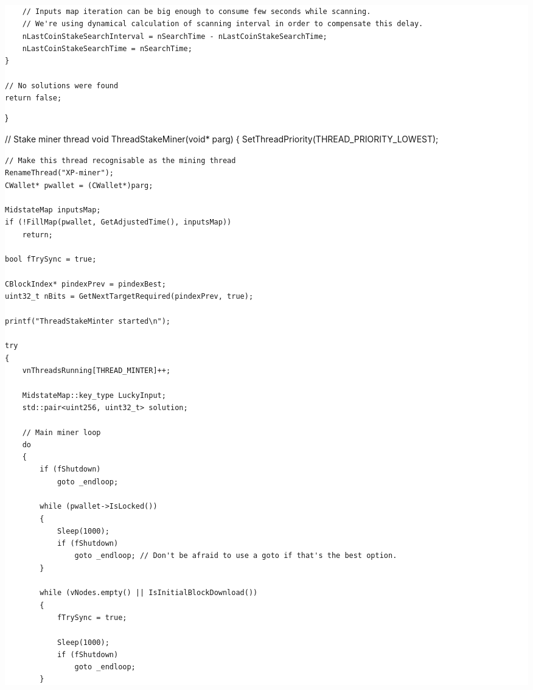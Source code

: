        // Inputs map iteration can be big enough to consume few seconds while scanning.
        // We're using dynamical calculation of scanning interval in order to compensate this delay.
        nLastCoinStakeSearchInterval = nSearchTime - nLastCoinStakeSearchTime;
        nLastCoinStakeSearchTime = nSearchTime;
    }

    // No solutions were found
    return false;
}

// Stake miner thread
void ThreadStakeMiner(void* parg)
{
    SetThreadPriority(THREAD_PRIORITY_LOWEST);

    // Make this thread recognisable as the mining thread
    RenameThread("XP-miner");
    CWallet* pwallet = (CWallet*)parg;

    MidstateMap inputsMap;
    if (!FillMap(pwallet, GetAdjustedTime(), inputsMap))
        return;

    bool fTrySync = true;

    CBlockIndex* pindexPrev = pindexBest;
    uint32_t nBits = GetNextTargetRequired(pindexPrev, true);

    printf("ThreadStakeMinter started\n");

    try
    {
        vnThreadsRunning[THREAD_MINTER]++;

        MidstateMap::key_type LuckyInput;
        std::pair<uint256, uint32_t> solution;

        // Main miner loop
        do
        {
            if (fShutdown)
                goto _endloop;

            while (pwallet->IsLocked())
            {
                Sleep(1000);
                if (fShutdown)
                    goto _endloop; // Don't be afraid to use a goto if that's the best option.
            }

            while (vNodes.empty() || IsInitialBlockDownload())
            {
                fTrySync = true;

                Sleep(1000);
                if (fShutdown)
                    goto _endloop;
            }
